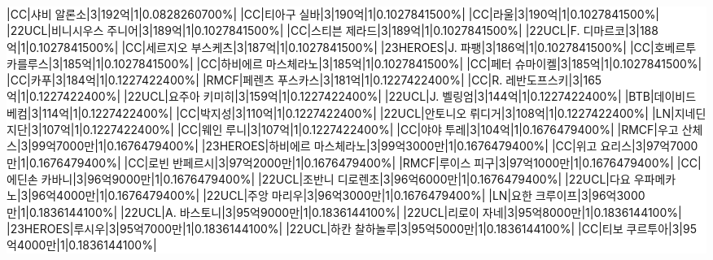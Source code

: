 |CC|샤비 알론소|3|192억|1|0.0828260700%|
|CC|티아구 실바|3|190억|1|0.1027841500%|
|CC|라울|3|190억|1|0.1027841500%|
|22UCL|비니시우스 주니어|3|189억|1|0.1027841500%|
|CC|스티븐 제라드|3|189억|1|0.1027841500%|
|22UCL|F. 디마르코|3|188억|1|0.1027841500%|
|CC|세르지오 부스케츠|3|187억|1|0.1027841500%|
|23HEROES|J. 파팽|3|186억|1|0.1027841500%|
|CC|호베르투 카를루스|3|185억|1|0.1027841500%|
|CC|하비에르 마스체라노|3|185억|1|0.1027841500%|
|CC|페터 슈마이켈|3|185억|1|0.1027841500%|
|CC|카푸|3|184억|1|0.1227422400%|
|RMCF|페렌츠 푸스카스|3|181억|1|0.1227422400%|
|CC|R. 레반도프스키|3|165억|1|0.1227422400%|
|22UCL|요주아 키미히|3|159억|1|0.1227422400%|
|22UCL|J. 벨링엄|3|144억|1|0.1227422400%|
|BTB|데이비드 베컴|3|114억|1|0.1227422400%|
|CC|박지성|3|110억|1|0.1227422400%|
|22UCL|안토니오 뤼디거|3|108억|1|0.1227422400%|
|LN|지네딘 지단|3|107억|1|0.1227422400%|
|CC|웨인 루니|3|107억|1|0.1227422400%|
|CC|야야 투레|3|104억|1|0.1676479400%|
|RMCF|우고 산체스|3|99억7000만|1|0.1676479400%|
|23HEROES|하비에르 마스체라노|3|99억3000만|1|0.1676479400%|
|CC|위고 요리스|3|97억7000만|1|0.1676479400%|
|CC|로빈 반페르시|3|97억2000만|1|0.1676479400%|
|RMCF|루이스 피구|3|97억1000만|1|0.1676479400%|
|CC|에딘손 카바니|3|96억9000만|1|0.1676479400%|
|22UCL|조반니 디로렌초|3|96억6000만|1|0.1676479400%|
|22UCL|다요 우파메카노|3|96억4000만|1|0.1676479400%|
|22UCL|주앙 마리우|3|96억3000만|1|0.1676479400%|
|LN|요한 크루이프|3|96억3000만|1|0.1836144100%|
|22UCL|A. 바스토니|3|95억9000만|1|0.1836144100%|
|22UCL|리로이 자네|3|95억8000만|1|0.1836144100%|
|23HEROES|루시우|3|95억7000만|1|0.1836144100%|
|22UCL|하칸 찰하놀루|3|95억5000만|1|0.1836144100%|
|CC|티보 쿠르투아|3|95억4000만|1|0.1836144100%|